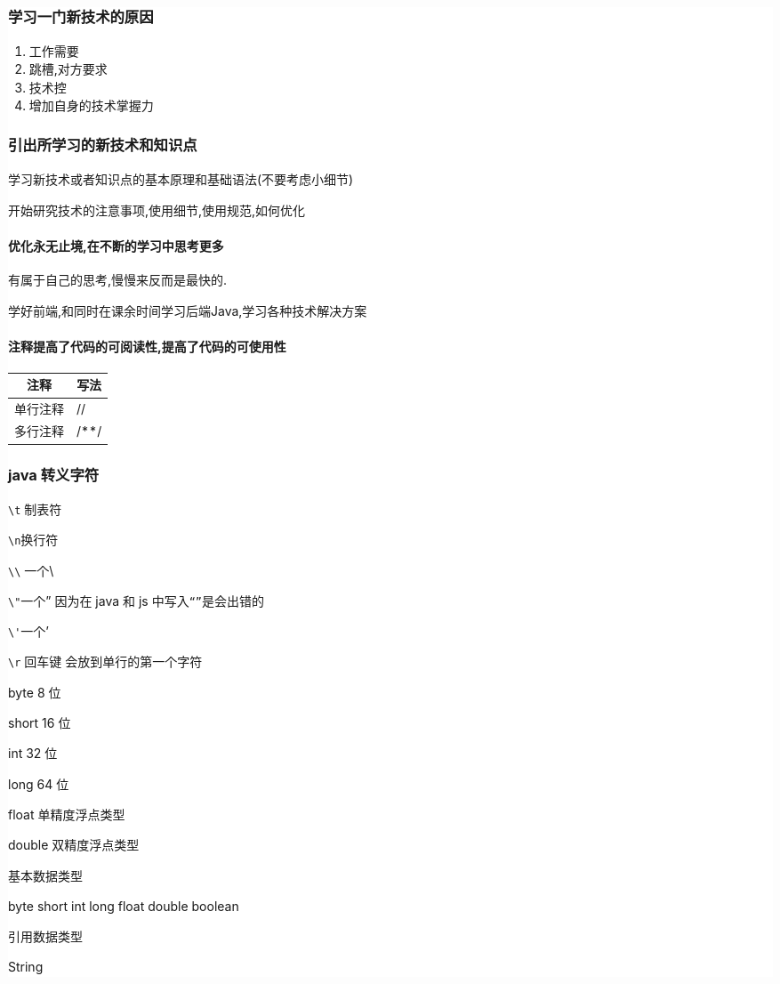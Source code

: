 ### 学习一门新技术的原因

1. 工作需要
2. 跳槽,对方要求
3. 技术控
4. 增加自身的技术掌握力

### 引出所学习的新技术和知识点

学习新技术或者知识点的基本原理和基础语法(不要考虑小细节)

开始研究技术的注意事项,使用细节,使用规范,如何优化

#### 优化永无止境,在不断的学习中思考更多

有属于自己的思考,慢慢来反而是最快的.

学好前端,和同时在课余时间学习后端Java,学习各种技术解决方案

#### 注释提高了代码的可阅读性,提高了代码的可使用性

|   注释   | 写法 |
| :------: | ---- |
| 单行注释 | //   |
| 多行注释 | /**/ |

### java 转义字符

`\t` 制表符

`\n`换行符

`\\` 一个\

`\"`一个” 因为在 java 和 js 中写入`“”`是会出错的

`\'`一个’

`\r` 回车键 会放到单行的第一个字符

byte 8 位

short 16 位

int 32 位

long 64 位

float 单精度浮点类型

double 双精度浮点类型

基本数据类型

byte short int long float double boolean

引用数据类型

String

